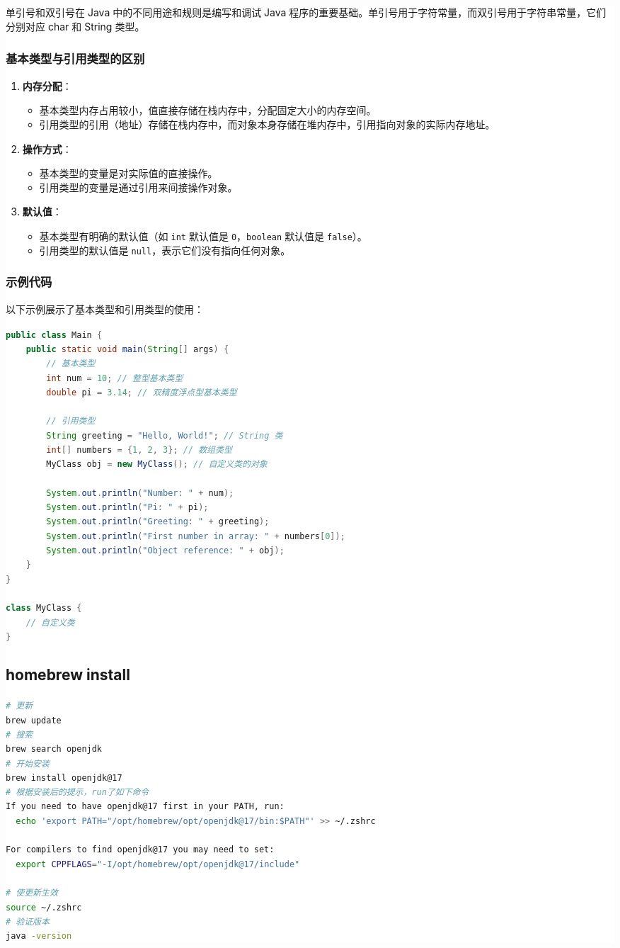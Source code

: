单引号和双引号在 Java 中的不同用途和规则是编写和调试 Java 程序的重要基础。单引号用于字符常量，而双引号用于字符串常量，它们分别对应 char 和 String 类型。

### 基本类型与引用类型的区别

1. **内存分配**：
   - 基本类型内存占用较小，值直接存储在栈内存中，分配固定大小的内存空间。
   - 引用类型的引用（地址）存储在栈内存中，而对象本身存储在堆内存中，引用指向对象的实际内存地址。

2. **操作方式**：
   - 基本类型的变量是对实际值的直接操作。
   - 引用类型的变量是通过引用来间接操作对象。

3. **默认值**：
   - 基本类型有明确的默认值（如 `int` 默认值是 `0`，`boolean` 默认值是 `false`）。
   - 引用类型的默认值是 `null`，表示它们没有指向任何对象。

### 示例代码

以下示例展示了基本类型和引用类型的使用：

```java
public class Main {
    public static void main(String[] args) {
        // 基本类型
        int num = 10; // 整型基本类型
        double pi = 3.14; // 双精度浮点型基本类型

        // 引用类型
        String greeting = "Hello, World!"; // String 类
        int[] numbers = {1, 2, 3}; // 数组类型
        MyClass obj = new MyClass(); // 自定义类的对象

        System.out.println("Number: " + num);
        System.out.println("Pi: " + pi);
        System.out.println("Greeting: " + greeting);
        System.out.println("First number in array: " + numbers[0]);
        System.out.println("Object reference: " + obj);
    }
}

class MyClass {
    // 自定义类
}
```
## homebrew install

```bash
# 更新
brew update
# 搜索
brew search openjdk
# 开始安装
brew install openjdk@17
# 根据安装后的提示，run了如下命令
If you need to have openjdk@17 first in your PATH, run:
  echo 'export PATH="/opt/homebrew/opt/openjdk@17/bin:$PATH"' >> ~/.zshrc

For compilers to find openjdk@17 you may need to set:
  export CPPFLAGS="-I/opt/homebrew/opt/openjdk@17/include"

# 使更新生效
source ~/.zshrc
# 验证版本
java -version

```